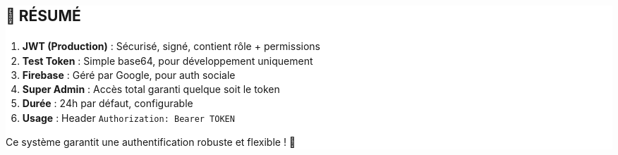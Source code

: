 ## 🎯 **RÉSUMÉ**

1. **JWT (Production)** : Sécurisé, signé, contient rôle + permissions
2. **Test Token** : Simple base64, pour développement uniquement  
3. **Firebase** : Géré par Google, pour auth sociale
4. **Super Admin** : Accès total garanti quelque soit le token
5. **Durée** : 24h par défaut, configurable
6. **Usage** : Header `Authorization: Bearer TOKEN`

Ce système garantit une authentification robuste et flexible ! 🔐 